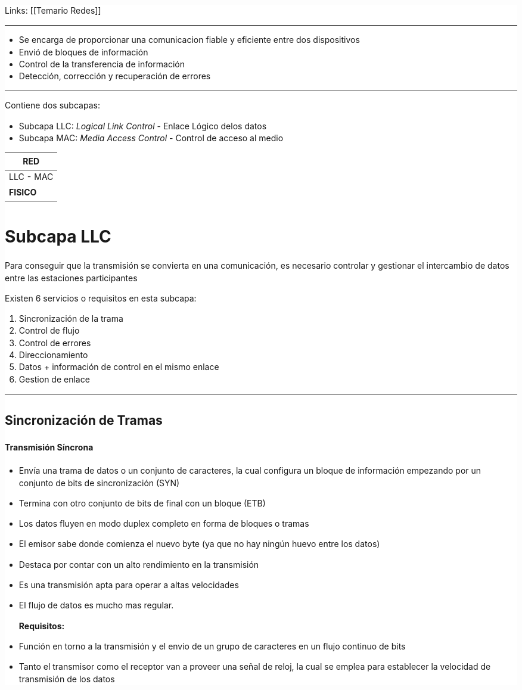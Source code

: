 Links: [[Temario Redes]]
___

- Se encarga de proporcionar una comunicacion fiable y eficiente entre dos dispositivos
- Envió de bloques de información
- Control de la transferencia de información
- Detección, corrección y recuperación de errores

___
Contiene dos subcapas:

- Subcapa LLC: *Logical Link Control* - Enlace Lógico delos datos
- Subcapa MAC: *Media Access Control* - Control de acceso al medio

| RED        |
| ---------- |
| LLC - MAC  |
| **FISICO** |

# Subcapa LLC
Para conseguir que la transmisión se convierta en una comunicación, es necesario controlar y gestionar el intercambio de datos entre las estaciones participantes

Existen 6 servicios o requisitos en esta subcapa:

1. Sincronización de la trama
2. Control de flujo
3. Control de errores
4. Direccionamiento
5. Datos + información de control en el mismo enlace
6. Gestion de enlace

___
## Sincronización de Tramas

#### Transmisión Síncrona
- Envía una trama de datos o un conjunto de caracteres, la cual configura un bloque de información empezando por un conjunto de bits de sincronización (SYN)
- Termina con otro conjunto de bits de final con un bloque (ETB)

- Los datos fluyen en modo duplex completo en forma de bloques o tramas
- El emisor sabe donde comienza el nuevo byte (ya que no hay ningún huevo entre los datos)
- Destaca por contar con un alto rendimiento en la transmisión
- Es una transmisión apta para operar a altas velocidades
- El flujo de datos es mucho mas regular.

	**Requisitos:**
- Función en torno a la transmisión y el envio de un grupo de caracteres en un flujo continuo de bits
- Tanto el transmisor como el receptor van a proveer una señal de reloj, la cual se emplea para establecer la velocidad de transmisión de los datos
